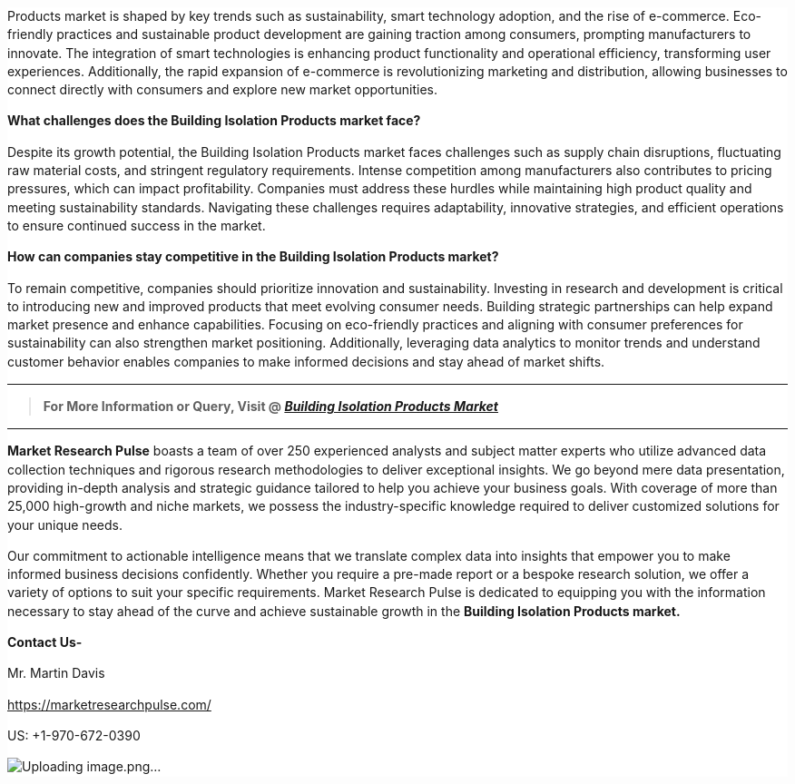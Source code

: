 Products market is shaped by key trends such as sustainability, smart technology adoption, and the rise of e-commerce. Eco-friendly practices and sustainable product development are gaining traction among consumers, prompting manufacturers to innovate. The integration of smart technologies is enhancing product functionality and operational efficiency, transforming user experiences. Additionally, the rapid expansion of e-commerce is revolutionizing marketing and distribution, allowing businesses to connect directly with consumers and explore new market opportunities.</p><p><strong>What challenges does the Building Isolation Products market face?</strong></p><p>Despite its growth potential, the Building Isolation Products market faces challenges such as supply chain disruptions, fluctuating raw material costs, and stringent regulatory requirements. Intense competition among manufacturers also contributes to pricing pressures, which can impact profitability. Companies must address these hurdles while maintaining high product quality and meeting sustainability standards. Navigating these challenges requires adaptability, innovative strategies, and efficient operations to ensure continued success in the market.</p><p><strong>How can companies stay competitive in the Building Isolation Products market?</strong></p><p>To remain competitive, companies should prioritize innovation and sustainability. Investing in research and development is critical to introducing new and improved products that meet evolving consumer needs. Building strategic partnerships can help expand market presence and enhance capabilities. Focusing on eco-friendly practices and aligning with consumer preferences for sustainability can also strengthen market positioning. Additionally, leveraging data analytics to monitor trends and understand customer behavior enables companies to make informed decisions and stay ahead of market shifts.</p><hr /><blockquote><p><strong>For More Information or Query, Visit @&nbsp;<em><a href="https://marketresearchpulse.com/report/76807/building-isolation-products-market?utm_source=Linkedin&utm_medium=029">Building Isolation Products Market</a></em></strong></p></blockquote><hr /><p><strong>Market Research Pulse</strong> boasts a team of over 250 experienced analysts and subject matter experts who utilize advanced data collection techniques and rigorous research methodologies to deliver exceptional insights. We go beyond mere data presentation, providing in-depth analysis and strategic guidance tailored to help you achieve your business goals. With coverage of more than 25,000 high-growth and niche markets, we possess the industry-specific knowledge required to deliver customized solutions for your unique needs.</p><p>Our commitment to actionable intelligence means that we translate complex data into insights that empower you to make informed business decisions confidently. Whether you require a pre-made report or a bespoke research solution, we offer a variety of options to suit your specific requirements. Market Research Pulse is dedicated to equipping you with the information necessary to stay ahead of the curve and achieve sustainable growth in the <strong>Building Isolation Products market.</strong></p><p><strong>Contact Us-</strong></p><p>Mr. Martin Davis</p><p>https://marketresearchpulse.com/</p><p>US: +1-970-672-0390</p>
![Uploading image.png…]()
